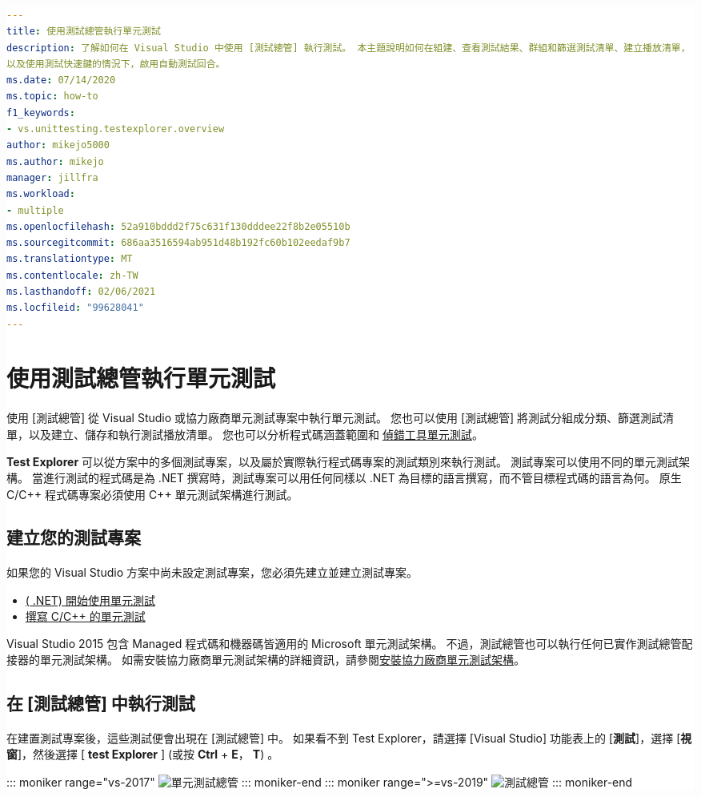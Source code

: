 ```yaml
---
title: 使用測試總管執行單元測試
description: 了解如何在 Visual Studio 中使用 [測試總管] 執行測試。 本主題說明如何在組建、查看測試結果、群組和篩選測試清單、建立播放清單，以及使用測試快速鍵的情況下，啟用自動測試回合。
ms.date: 07/14/2020
ms.topic: how-to
f1_keywords:
- vs.unittesting.testexplorer.overview
author: mikejo5000
ms.author: mikejo
manager: jillfra
ms.workload:
- multiple
ms.openlocfilehash: 52a910bddd2f75c631f130dddee22f8b2e05510b
ms.sourcegitcommit: 686aa3516594ab951d48b192fc60b102eedaf9b7
ms.translationtype: MT
ms.contentlocale: zh-TW
ms.lasthandoff: 02/06/2021
ms.locfileid: "99628041"
---
```

# <a name="run-unit-tests-with-test-explorer"></a>使用測試總管執行單元測試

使用 [測試總管] 從 Visual Studio 或協力廠商單元測試專案中執行單元測試。 您也可以使用 [測試總管] 將測試分組成分類、篩選測試清單，以及建立、儲存和執行測試播放清單。 您也可以分析程式碼涵蓋範圍和 [偵錯工具單元測試](../test/debug-unit-tests-with-test-explorer.md)。

**Test Explorer** 可以從方案中的多個測試專案，以及屬於實際執行程式碼專案的測試類別來執行測試。 測試專案可以使用不同的單元測試架構。 當進行測試的程式碼是為 .NET 撰寫時，測試專案可以用任何同樣以 .NET 為目標的語言撰寫，而不管目標程式碼的語言為何。 原生 C/C++ 程式碼專案必須使用 C++ 單元測試架構進行測試。

## <a name="build-your-test-project"></a>建立您的測試專案

如果您的 Visual Studio 方案中尚未設定測試專案，您必須先建立並建立測試專案。

- [ ( .NET) 開始使用單元測試 ](../test/getting-started-with-unit-testing.md)
- [撰寫 C/C++ 的單元測試](writing-unit-tests-for-c-cpp.md)

Visual Studio 2015 包含 Managed 程式碼和機器碼皆適用的 Microsoft 單元測試架構。 不過，測試總管也可以執行任何已實作測試總管配接器的單元測試架構。 如需安裝協力廠商單元測試架構的詳細資訊，請參閱[安裝協力廠商單元測試架構](../test/install-third-party-unit-test-frameworks.md)。

## <a name="run-tests-in-test-explorer"></a>在 [測試總管] 中執行測試

在建置測試專案後，這些測試便會出現在 [測試總管] 中。 如果看不到 Test Explorer，請選擇 [Visual Studio] 功能表上的 [**測試**]，選擇 [**視窗**]，然後選擇 [ **test Explorer** ] (或按 **Ctrl**  +  **E**， **T**) 。

::: moniker range="vs-2017"
![單元測試總管](../test/media/ute_failedpassednotrunsummary.png)
::: moniker-end
::: moniker range=">=vs-2019"
![測試總管](../test/media/vs-2019/test-explorer-16-2.png)
::: moniker-end
